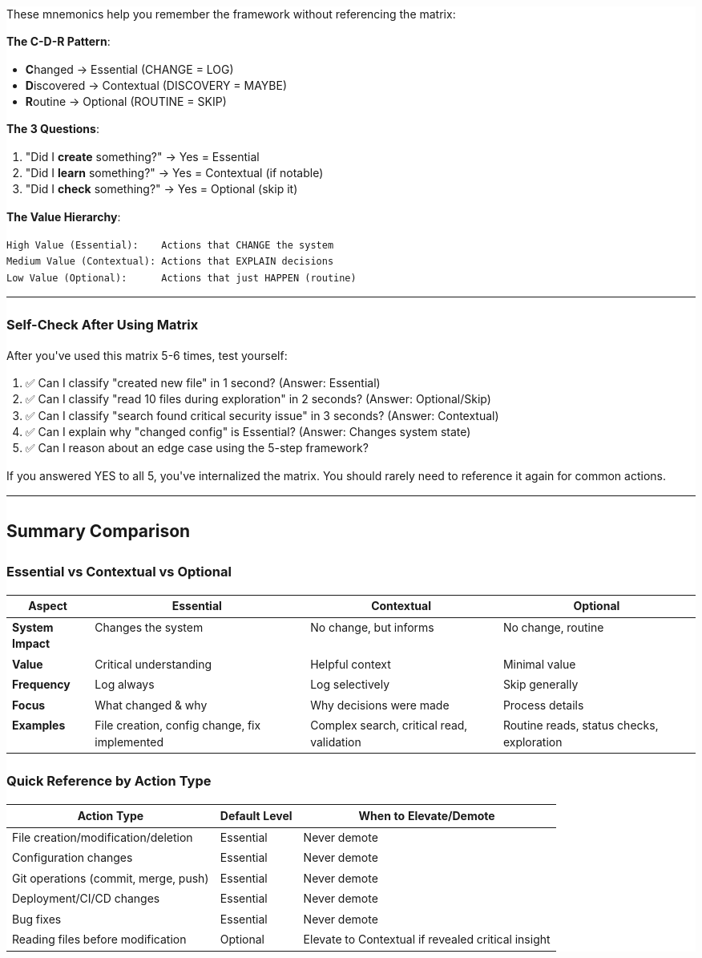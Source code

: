 These mnemonics help you remember the framework without referencing the matrix:

**The C-D-R Pattern**:
- **C**hanged → Essential (CHANGE = LOG)
- **D**iscovered → Contextual (DISCOVERY = MAYBE)
- **R**outine → Optional (ROUTINE = SKIP)

**The 3 Questions**:
1. "Did I **create** something?" → Yes = Essential
2. "Did I **learn** something?" → Yes = Contextual (if notable)
3. "Did I **check** something?" → Yes = Optional (skip it)

**The Value Hierarchy**:
```
High Value (Essential):    Actions that CHANGE the system
Medium Value (Contextual): Actions that EXPLAIN decisions
Low Value (Optional):      Actions that just HAPPEN (routine)
```

---

### Self-Check After Using Matrix

After you've used this matrix 5-6 times, test yourself:

1. ✅ Can I classify "created new file" in 1 second? (Answer: Essential)
2. ✅ Can I classify "read 10 files during exploration" in 2 seconds? (Answer: Optional/Skip)
3. ✅ Can I classify "search found critical security issue" in 3 seconds? (Answer: Contextual)
4. ✅ Can I explain why "changed config" is Essential? (Answer: Changes system state)
5. ✅ Can I reason about an edge case using the 5-step framework?

If you answered YES to all 5, you've internalized the matrix. You should rarely need to reference it again for common actions.

---

## Summary Comparison

### Essential vs Contextual vs Optional

| Aspect | Essential | Contextual | Optional |
|--------|-----------|------------|----------|
| **System Impact** | Changes the system | No change, but informs | No change, routine |
| **Value** | Critical understanding | Helpful context | Minimal value |
| **Frequency** | Log always | Log selectively | Skip generally |
| **Focus** | What changed & why | Why decisions were made | Process details |
| **Examples** | File creation, config change, fix implemented | Complex search, critical read, validation | Routine reads, status checks, exploration |

### Quick Reference by Action Type

| Action Type | Default Level | When to Elevate/Demote |
|-------------|---------------|------------------------|
| File creation/modification/deletion | Essential | Never demote |
| Configuration changes | Essential | Never demote |
| Git operations (commit, merge, push) | Essential | Never demote |
| Deployment/CI/CD changes | Essential | Never demote |
| Bug fixes | Essential | Never demote |
| Reading files before modification | Optional | Elevate to Contextual if revealed critical insight |
